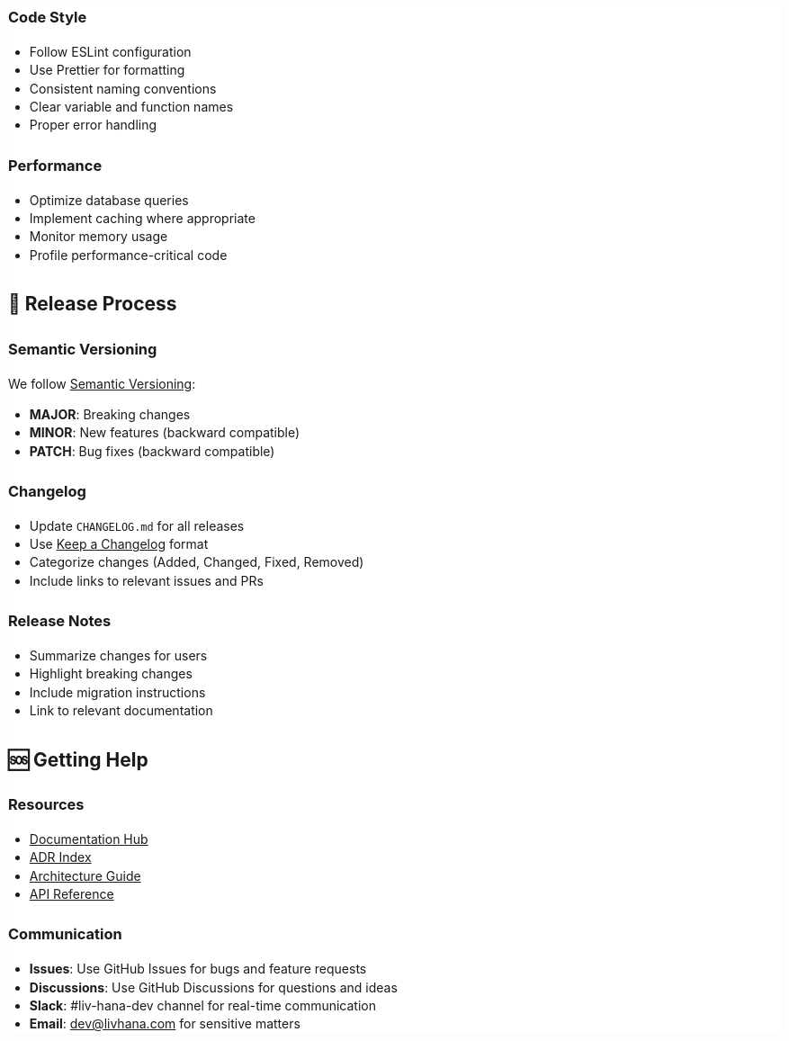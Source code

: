 ### Code Style

- Follow ESLint configuration
- Use Prettier for formatting
- Consistent naming conventions
- Clear variable and function names
- Proper error handling

### Performance

- Optimize database queries
- Implement caching where appropriate
- Monitor memory usage
- Profile performance-critical code

## 🔄 Release Process

### Semantic Versioning

We follow [Semantic Versioning](https://semver.org/):

- **MAJOR**: Breaking changes
- **MINOR**: New features (backward compatible)
- **PATCH**: Bug fixes (backward compatible)

### Changelog

- Update `CHANGELOG.md` for all releases
- Use [Keep a Changelog](https://keepachangelog.com/) format
- Categorize changes (Added, Changed, Fixed, Removed)
- Include links to relevant issues and PRs

### Release Notes

- Summarize changes for users
- Highlight breaking changes
- Include migration instructions
- Link to relevant documentation

## 🆘 Getting Help

### Resources

- [Documentation Hub](./docs/README.md)
- [ADR Index](./docs/adr/)
- [Architecture Guide](./docs/architecture/)
- [API Reference](./docs/specs/)

### Communication

- **Issues**: Use GitHub Issues for bugs and feature requests
- **Discussions**: Use GitHub Discussions for questions and ideas
- **Slack**: #liv-hana-dev channel for real-time communication
- **Email**: <dev@livhana.com> for sensitive matters
